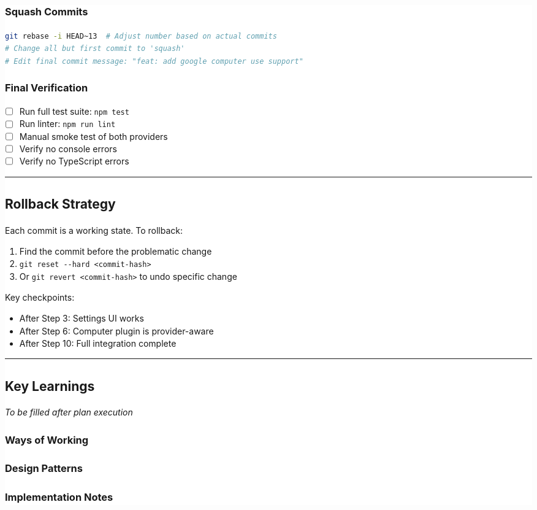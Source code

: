 ### Squash Commits
```bash
git rebase -i HEAD~13  # Adjust number based on actual commits
# Change all but first commit to 'squash'
# Edit final commit message: "feat: add google computer use support"
```

### Final Verification
- [ ] Run full test suite: `npm test`
- [ ] Run linter: `npm run lint`
- [ ] Manual smoke test of both providers
- [ ] Verify no console errors
- [ ] Verify no TypeScript errors

---

## Rollback Strategy

Each commit is a working state. To rollback:
1. Find the commit before the problematic change
2. `git reset --hard <commit-hash>`
3. Or `git revert <commit-hash>` to undo specific change

Key checkpoints:
- After Step 3: Settings UI works
- After Step 6: Computer plugin is provider-aware
- After Step 10: Full integration complete

---

## Key Learnings

_To be filled after plan execution_

### Ways of Working

### Design Patterns

### Implementation Notes
